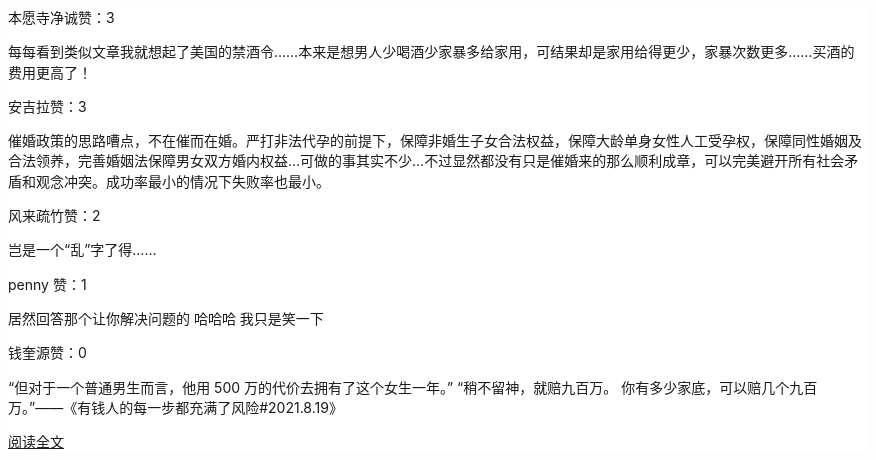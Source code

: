 

本愿寺净诚赞：3 

每每看到类似文章我就想起了美国的禁酒令……本来是想男人少喝酒少家暴多给家用，可结果却是家用给得更少，家暴次数更多……买酒的费用更高了！  



安吉拉赞：3 

催婚政策的思路嘈点，不在催而在婚。严打非法代孕的前提下，保障非婚生子女合法权益，保障大龄单身女性人工受孕权，保障同性婚姻及合法领养，完善婚姻法保障男女双方婚内权益…可做的事其实不少…不过显然都没有只是催婚来的那么顺利成章，可以完美避开所有社会矛盾和观念冲突。成功率最小的情况下失败率也最小。  



风来疏竹赞：2 

岂是一个“乱”字了得……  



penny 赞：1 

居然回答那个让你解决问题的 哈哈哈 我只是笑一下  



钱奎源赞：0 

“但对于一个普通男生而言，他用 500 万的代价去拥有了这个女生一年。” “稍不留神，就赔九百万。 你有多少家底，可以赔几个九百万。”——《有钱人的每一步都充满了风险#2021.8.19》 

[阅读全文](https://mp.weixin.qq.com/s/nIdk03JhgbTU-TDXQQQ39A#rd)